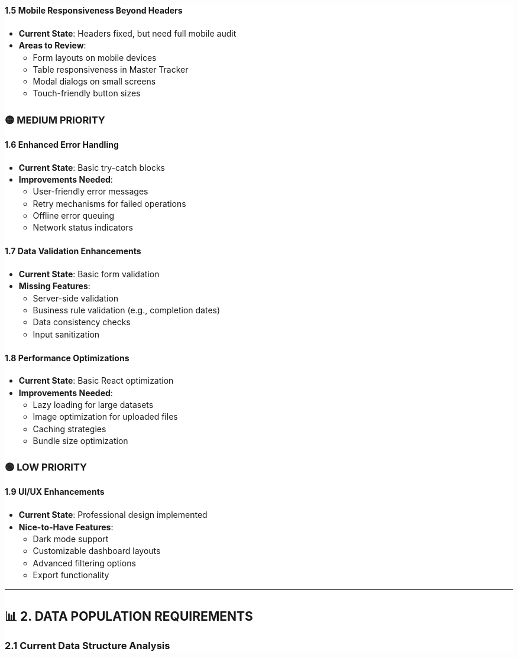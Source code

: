#### **1.5 Mobile Responsiveness Beyond Headers**
- **Current State**: Headers fixed, but need full mobile audit
- **Areas to Review**:
  - Form layouts on mobile devices
  - Table responsiveness in Master Tracker
  - Modal dialogs on small screens
  - Touch-friendly button sizes

### **🟡 MEDIUM PRIORITY**

#### **1.6 Enhanced Error Handling**
- **Current State**: Basic try-catch blocks
- **Improvements Needed**:
  - User-friendly error messages
  - Retry mechanisms for failed operations
  - Offline error queuing
  - Network status indicators

#### **1.7 Data Validation Enhancements**
- **Current State**: Basic form validation
- **Missing Features**:
  - Server-side validation
  - Business rule validation (e.g., completion dates)
  - Data consistency checks
  - Input sanitization

#### **1.8 Performance Optimizations**
- **Current State**: Basic React optimization
- **Improvements Needed**:
  - Lazy loading for large datasets
  - Image optimization for uploaded files
  - Caching strategies
  - Bundle size optimization

### **🟢 LOW PRIORITY**

#### **1.9 UI/UX Enhancements**
- **Current State**: Professional design implemented
- **Nice-to-Have Features**:
  - Dark mode support
  - Customizable dashboard layouts
  - Advanced filtering options
  - Export functionality

---

## 📊 **2. DATA POPULATION REQUIREMENTS**

### **2.1 Current Data Structure Analysis**
